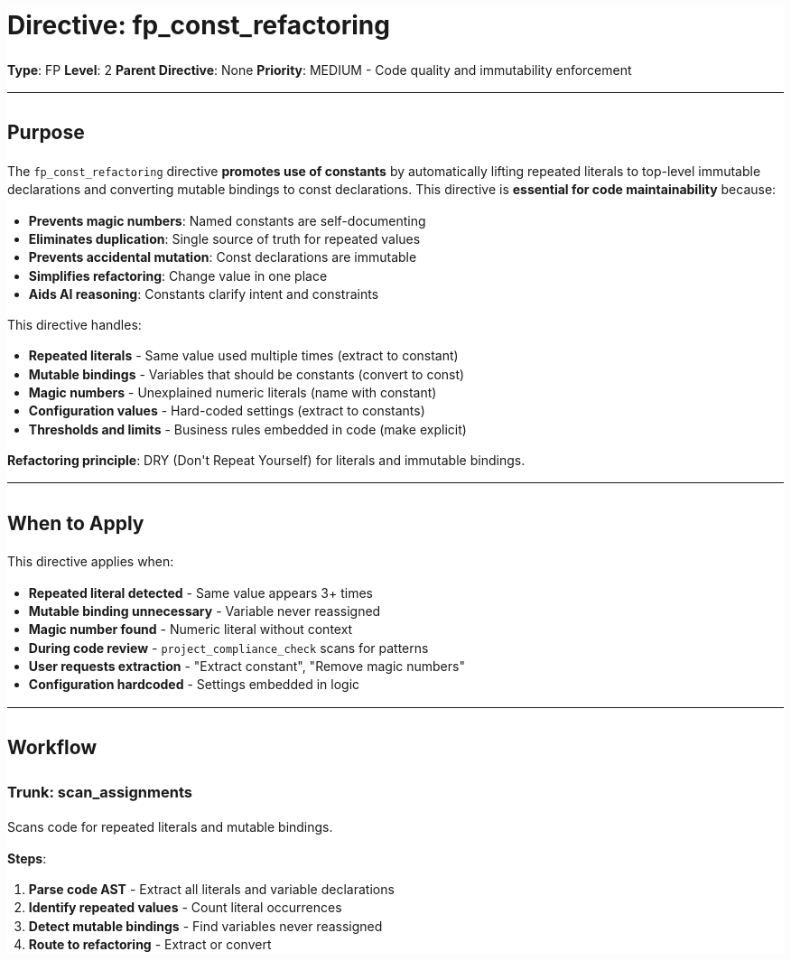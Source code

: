 # Directive: fp_const_refactoring

**Type**: FP
**Level**: 2
**Parent Directive**: None
**Priority**: MEDIUM - Code quality and immutability enforcement

---

## Purpose

The `fp_const_refactoring` directive **promotes use of constants** by automatically lifting repeated literals to top-level immutable declarations and converting mutable bindings to const declarations. This directive is **essential for code maintainability** because:

- **Prevents magic numbers**: Named constants are self-documenting
- **Eliminates duplication**: Single source of truth for repeated values
- **Prevents accidental mutation**: Const declarations are immutable
- **Simplifies refactoring**: Change value in one place
- **Aids AI reasoning**: Constants clarify intent and constraints

This directive handles:
- **Repeated literals** - Same value used multiple times (extract to constant)
- **Mutable bindings** - Variables that should be constants (convert to const)
- **Magic numbers** - Unexplained numeric literals (name with constant)
- **Configuration values** - Hard-coded settings (extract to constants)
- **Thresholds and limits** - Business rules embedded in code (make explicit)

**Refactoring principle**: DRY (Don't Repeat Yourself) for literals and immutable bindings.

---

## When to Apply

This directive applies when:
- **Repeated literal detected** - Same value appears 3+ times
- **Mutable binding unnecessary** - Variable never reassigned
- **Magic number found** - Numeric literal without context
- **During code review** - `project_compliance_check` scans for patterns
- **User requests extraction** - "Extract constant", "Remove magic numbers"
- **Configuration hardcoded** - Settings embedded in logic

---

## Workflow

### Trunk: scan_assignments

Scans code for repeated literals and mutable bindings.

**Steps**:
1. **Parse code AST** - Extract all literals and variable declarations
2. **Identify repeated values** - Count literal occurrences
3. **Detect mutable bindings** - Find variables never reassigned
4. **Route to refactoring** - Extract or convert
